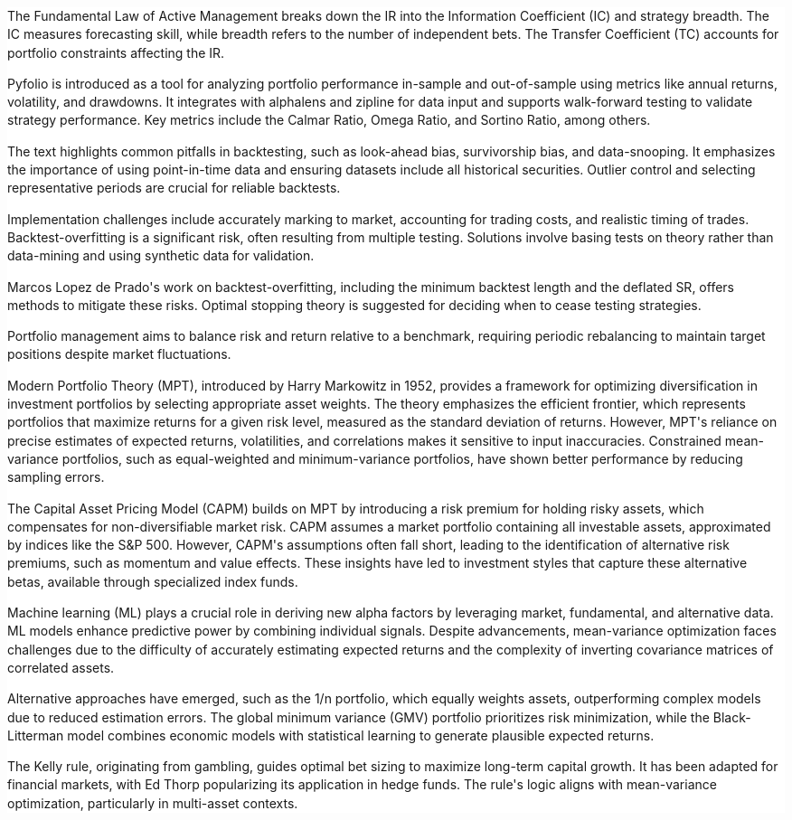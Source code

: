 The Fundamental Law of Active Management breaks down the IR into the Information Coefficient (IC) and strategy breadth. The IC measures forecasting skill, while breadth refers to the number of independent bets. The Transfer Coefficient (TC) accounts for portfolio constraints affecting the IR.

Pyfolio is introduced as a tool for analyzing portfolio performance in-sample and out-of-sample using metrics like annual returns, volatility, and drawdowns. It integrates with alphalens and zipline for data input and supports walk-forward testing to validate strategy performance. Key metrics include the Calmar Ratio, Omega Ratio, and Sortino Ratio, among others.

The text highlights common pitfalls in backtesting, such as look-ahead bias, survivorship bias, and data-snooping. It emphasizes the importance of using point-in-time data and ensuring datasets include all historical securities. Outlier control and selecting representative periods are crucial for reliable backtests.

Implementation challenges include accurately marking to market, accounting for trading costs, and realistic timing of trades. Backtest-overfitting is a significant risk, often resulting from multiple testing. Solutions involve basing tests on theory rather than data-mining and using synthetic data for validation.

Marcos Lopez de Prado's work on backtest-overfitting, including the minimum backtest length and the deflated SR, offers methods to mitigate these risks. Optimal stopping theory is suggested for deciding when to cease testing strategies.

Portfolio management aims to balance risk and return relative to a benchmark, requiring periodic rebalancing to maintain target positions despite market fluctuations.



Modern Portfolio Theory (MPT), introduced by Harry Markowitz in 1952, provides a framework for optimizing diversification in investment portfolios by selecting appropriate asset weights. The theory emphasizes the efficient frontier, which represents portfolios that maximize returns for a given risk level, measured as the standard deviation of returns. However, MPT's reliance on precise estimates of expected returns, volatilities, and correlations makes it sensitive to input inaccuracies. Constrained mean-variance portfolios, such as equal-weighted and minimum-variance portfolios, have shown better performance by reducing sampling errors.

The Capital Asset Pricing Model (CAPM) builds on MPT by introducing a risk premium for holding risky assets, which compensates for non-diversifiable market risk. CAPM assumes a market portfolio containing all investable assets, approximated by indices like the S&P 500. However, CAPM's assumptions often fall short, leading to the identification of alternative risk premiums, such as momentum and value effects. These insights have led to investment styles that capture these alternative betas, available through specialized index funds.

Machine learning (ML) plays a crucial role in deriving new alpha factors by leveraging market, fundamental, and alternative data. ML models enhance predictive power by combining individual signals. Despite advancements, mean-variance optimization faces challenges due to the difficulty of accurately estimating expected returns and the complexity of inverting covariance matrices of correlated assets.

Alternative approaches have emerged, such as the 1/n portfolio, which equally weights assets, outperforming complex models due to reduced estimation errors. The global minimum variance (GMV) portfolio prioritizes risk minimization, while the Black-Litterman model combines economic models with statistical learning to generate plausible expected returns.

The Kelly rule, originating from gambling, guides optimal bet sizing to maximize long-term capital growth. It has been adapted for financial markets, with Ed Thorp popularizing its application in hedge funds. The rule's logic aligns with mean-variance optimization, particularly in multi-asset contexts.
